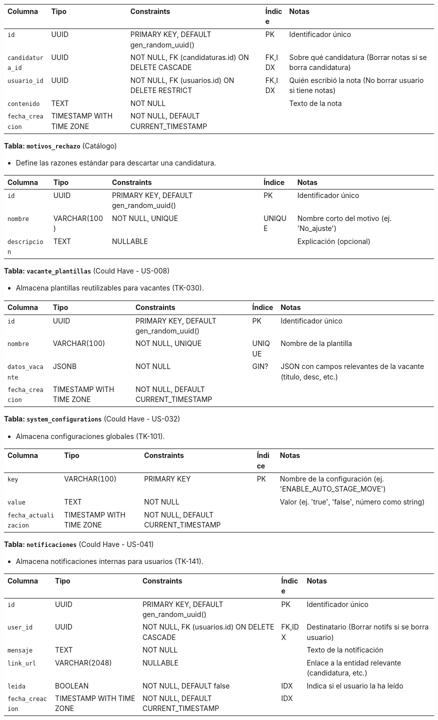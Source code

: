 | Columna          | Tipo                      | Constraints                                     | Índice | Notas                                     |
| :--------------- | :------------------------ | :---------------------------------------------- | :----- | :------------------------------------------ |
| `id`             | UUID                      | PRIMARY KEY, DEFAULT gen_random_uuid()          | PK     | Identificador único                       |
| `candidatura_id` | UUID                      | NOT NULL, FK (candidaturas.id) ON DELETE CASCADE | FK,IDX | Sobre qué candidatura (Borrar notas si se borra candidatura) |
| `usuario_id`     | UUID                      | NOT NULL, FK (usuarios.id) ON DELETE RESTRICT    | FK,IDX | Quién escribió la nota (No borrar usuario si tiene notas) |
| `contenido`      | TEXT                      | NOT NULL                                        |        | Texto de la nota                          |
| `fecha_creacion` | TIMESTAMP WITH TIME ZONE  | NOT NULL, DEFAULT CURRENT_TIMESTAMP             |        |                                             |

**Tabla: `motivos_rechazo`** (Catálogo)
* Define las razones estándar para descartar una candidatura.

| Columna     | Tipo                      | Constraints                            | Índice | Notas                                      |
| :---------- | :------------------------ | :------------------------------------- | :----- | :----------------------------------------- |
| `id`        | UUID                      | PRIMARY KEY, DEFAULT gen_random_uuid() | PK     | Identificador único                      |
| `nombre`    | VARCHAR(100)              | NOT NULL, UNIQUE                       | UNIQUE | Nombre corto del motivo (ej. 'No_ajuste') |
| `descripcion`| TEXT                      | NULLABLE                               |        | Explicación (opcional)                   |

**Tabla: `vacante_plantillas`** (Could Have - US-008)
* Almacena plantillas reutilizables para vacantes (TK-030).

| Columna           | Tipo                      | Constraints                            | Índice | Notas                                                        |
| :---------------- | :------------------------ | :------------------------------------- | :----- | :----------------------------------------------------------- |
| `id`              | UUID                      | PRIMARY KEY, DEFAULT gen_random_uuid() | PK     | Identificador único                                        |
| `nombre`          | VARCHAR(100)              | NOT NULL, UNIQUE                       | UNIQUE | Nombre de la plantilla                                     |
| `datos_vacante`   | JSONB                     | NOT NULL                               | GIN?   | JSON con campos relevantes de la vacante (titulo, desc, etc.) |
| `fecha_creacion`  | TIMESTAMP WITH TIME ZONE  | NOT NULL, DEFAULT CURRENT_TIMESTAMP    |        |                                                              |

**Tabla: `system_configurations`** (Could Have - US-032)
* Almacena configuraciones globales (TK-101).

| Columna           | Tipo                      | Constraints                            | Índice | Notas                                                        |
| :---------------- | :------------------------ | :------------------------------------- | :----- | :----------------------------------------------------------- |
| `key`             | VARCHAR(100)              | PRIMARY KEY                            | PK     | Nombre de la configuración (ej. 'ENABLE_AUTO_STAGE_MOVE') |
| `value`           | TEXT                      | NOT NULL                               |        | Valor (ej. 'true', 'false', número como string)            |
| `fecha_actualizacion`| TIMESTAMP WITH TIME ZONE | NOT NULL, DEFAULT CURRENT_TIMESTAMP    |        |                                                              |

**Tabla: `notificaciones`** (Could Have - US-041)
* Almacena notificaciones internas para usuarios (TK-141).

| Columna           | Tipo                      | Constraints                                     | Índice | Notas                                                   |
| :---------------- | :------------------------ | :---------------------------------------------- | :----- | :------------------------------------------------------ |
| `id`              | UUID                      | PRIMARY KEY, DEFAULT gen_random_uuid()          | PK     | Identificador único                                   |
| `user_id`         | UUID                      | NOT NULL, FK (usuarios.id) ON DELETE CASCADE    | FK,IDX | Destinatario (Borrar notifs si se borra usuario)      |
| `mensaje`         | TEXT                      | NOT NULL                                        |        | Texto de la notificación                              |
| `link_url`        | VARCHAR(2048)             | NULLABLE                                        |        | Enlace a la entidad relevante (candidatura, etc.)      |
| `leida`           | BOOLEAN                   | NOT NULL, DEFAULT false                         | IDX    | Indica si el usuario la ha leído                      |
| `fecha_creacion`  | TIMESTAMP WITH TIME ZONE  | NOT NULL, DEFAULT CURRENT_TIMESTAMP             | IDX    |                                                         |
